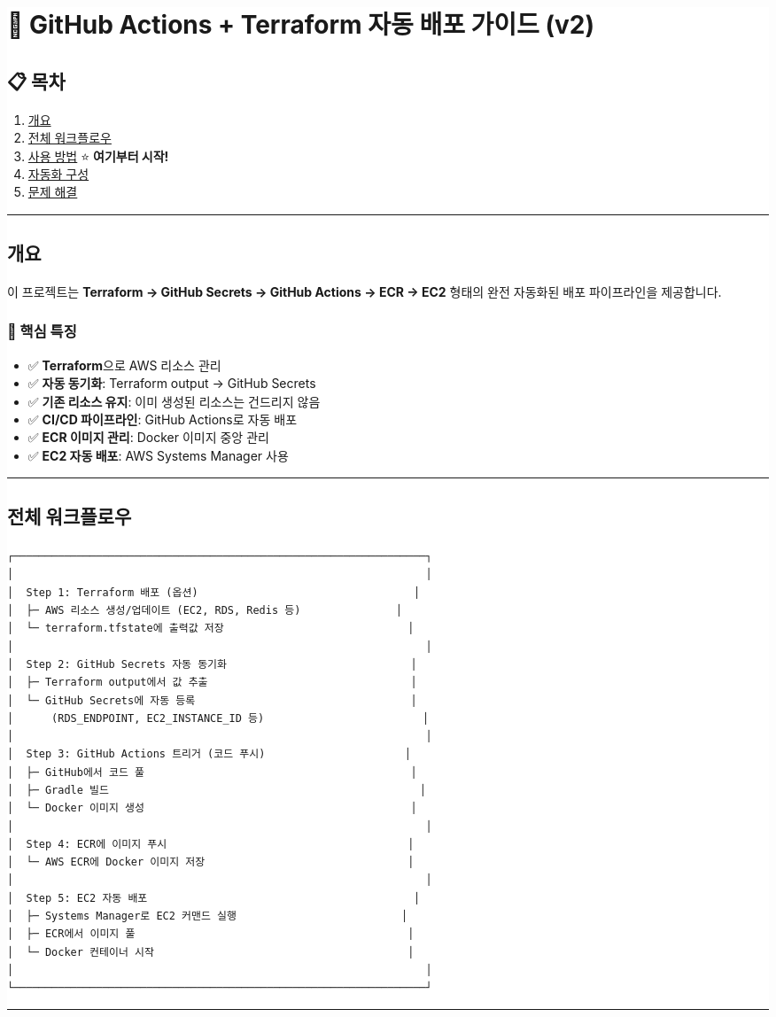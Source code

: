 # 🚀 GitHub Actions + Terraform 자동 배포 가이드 (v2)

## 📋 목차
1. [개요](#개요)
2. [전체 워크플로우](#전체-워크플로우)
3. [사용 방법](#사용-방법) ⭐ **여기부터 시작!**
4. [자동화 구성](#자동화-구성)
5. [문제 해결](#문제-해결)

---

## 개요

이 프로젝트는 **Terraform → GitHub Secrets → GitHub Actions → ECR → EC2** 형태의 완전 자동화된 배포 파이프라인을 제공합니다.

### 🎯 핵심 특징
- ✅ **Terraform**으로 AWS 리소스 관리
- ✅ **자동 동기화**: Terraform output → GitHub Secrets
- ✅ **기존 리소스 유지**: 이미 생성된 리소스는 건드리지 않음
- ✅ **CI/CD 파이프라인**: GitHub Actions로 자동 배포
- ✅ **ECR 이미지 관리**: Docker 이미지 중앙 관리
- ✅ **EC2 자동 배포**: AWS Systems Manager 사용

---

## 전체 워크플로우

```
┌─────────────────────────────────────────────────────────────────┐
│                                                                 │
│  Step 1: Terraform 배포 (옵션)                                  │
│  ├─ AWS 리소스 생성/업데이트 (EC2, RDS, Redis 등)               │
│  └─ terraform.tfstate에 출력값 저장                             │
│                                                                 │
│  Step 2: GitHub Secrets 자동 동기화                             │
│  ├─ Terraform output에서 값 추출                                │
│  └─ GitHub Secrets에 자동 등록                                  │
│      (RDS_ENDPOINT, EC2_INSTANCE_ID 등)                         │
│                                                                 │
│  Step 3: GitHub Actions 트리거 (코드 푸시)                      │
│  ├─ GitHub에서 코드 풀                                          │
│  ├─ Gradle 빌드                                                 │
│  └─ Docker 이미지 생성                                          │
│                                                                 │
│  Step 4: ECR에 이미지 푸시                                      │
│  └─ AWS ECR에 Docker 이미지 저장                                │
│                                                                 │
│  Step 5: EC2 자동 배포                                          │
│  ├─ Systems Manager로 EC2 커맨드 실행                          │
│  ├─ ECR에서 이미지 풀                                           │
│  └─ Docker 컨테이너 시작                                        │
│                                                                 │
└─────────────────────────────────────────────────────────────────┘
```

---